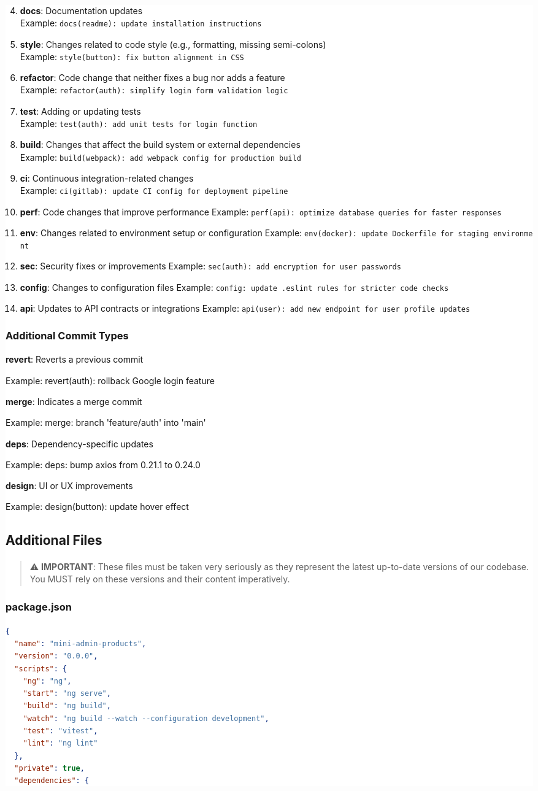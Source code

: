 4. **docs**: Documentation updates  
   Example: `docs(readme): update installation instructions`

5. **style**: Changes related to code style (e.g., formatting, missing semi-colons)  
   Example: `style(button): fix button alignment in CSS`

6. **refactor**: Code change that neither fixes a bug nor adds a feature  
   Example: `refactor(auth): simplify login form validation logic`

7. **test**: Adding or updating tests  
   Example: `test(auth): add unit tests for login function`

8. **build**: Changes that affect the build system or external dependencies  
   Example: `build(webpack): add webpack config for production build`

9. **ci**: Continuous integration-related changes  
   Example: `ci(gitlab): update CI config for deployment pipeline`

10. **perf**: Code changes that improve performance
    Example: `perf(api): optimize database queries for faster responses`

11. **env**: Changes related to environment setup or configuration
    Example: `env(docker): update Dockerfile for staging environment`

12. **sec**: Security fixes or improvements
    Example: `sec(auth): add encryption for user passwords`

13. **config**: Changes to configuration files
    Example: `config: update .eslint rules for stricter code checks`

14. **api**: Updates to API contracts or integrations
    Example: `api(user): add new endpoint for user profile updates`

### Additional Commit Types

**revert**: Reverts a previous commit

Example: revert(auth): rollback Google login feature

**merge**: Indicates a merge commit

Example: merge: branch 'feature/auth' into 'main'

**deps**: Dependency-specific updates

Example: deps: bump axios from 0.21.1 to 0.24.0

**design**: UI or UX improvements

Example: design(button): update hover effect

## Additional Files

> ⚠️ **IMPORTANT**: These files must be taken very seriously as they represent the latest up-to-date versions of our codebase. You MUST rely on these versions and their content imperatively.

### package.json

```json
{
  "name": "mini-admin-products",
  "version": "0.0.0",
  "scripts": {
    "ng": "ng",
    "start": "ng serve",
    "build": "ng build",
    "watch": "ng build --watch --configuration development",
    "test": "vitest",
    "lint": "ng lint"
  },
  "private": true,
  "dependencies": {
```